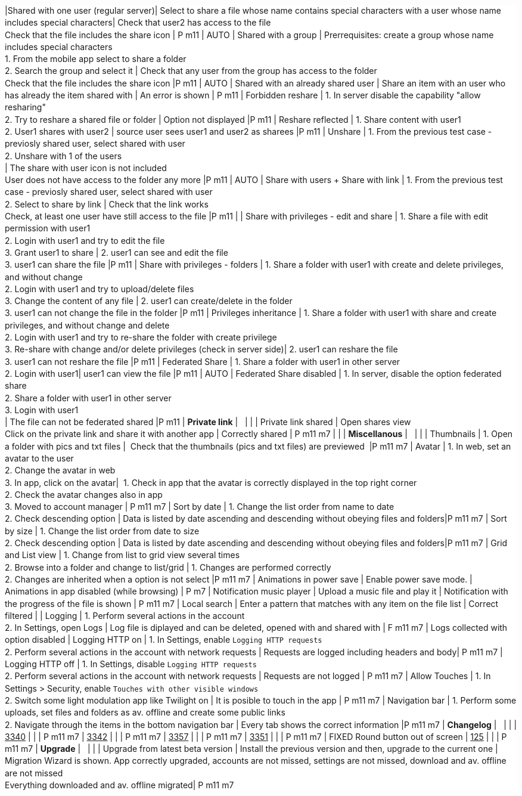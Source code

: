 |Shared with one user (regular server)| Select to share a file whose name contains special characters with a user whose name includes special characters| Check that user2 has access to the file<br>Check that the file includes the share icon | P m11 | AUTO
| Shared with a group | Prerrequisites: create a group whose name includes special characters<br>1. From the mobile app select to share a folder<br>2. Search the group and select it | Check that any user from the group has access to the folder<br>Check that the file includes the share icon |P m11 | AUTO
| Shared with an already shared user | Share an item with an user who has already the item shared with | An error is shown | P m11
| Forbidden reshare | 1. In server disable the capability "allow resharing"<br>2. Try to reshare a shared file or folder | Option not displayed |P m11
| Reshare reflected | 1. Share content with user1<br>2. User1 shares with user2 | source user sees user1 and user2 as sharees |P m11
| Unshare | 1. From the previous test case - previosly shared user, select shared with user<br>2. Unshare with 1 of the users<br>| The share with user icon is not included<br>User does not have access to the folder any more |P m11 | AUTO
| Share with users + Share with link | 1. From the previous test case - previosly shared user, select shared with user<br>2. Select to share by link | Check that the link works<br>Check, at least one user have still access to the file |P m11 |
| Share with privileges - edit and share | 1. Share a file with edit permission with user1<br>2. Login with user1 and try to edit the file<br>3. Grant user1 to share | 2. user1 can see and edit the file<br>3. user1 can share the file |P m11
| Share with privileges - folders | 1. Share a folder with user1 with create and delete privileges, and without change<br>2. Login with user1 and try to upload/delete files<br>3. Change the content of any file | 2. user1 can create/delete in the folder<br>3. user1 can not change the file in the folder |P m11
| Privileges inheritance | 1. Share a folder with user1 with share and create privileges, and without change and delete<br>2. Login with user1 and try to re-share the folder with create privilege<br>3. Re-share with change and/or delete privileges (check in server side)| 2. user1 can reshare the file<br>3. user1 can not reshare the file |P m11
| Federated Share | 1. Share a folder with user1 in other server<br>2. Login with user1| user1 can view the file |P m11 | AUTO
| Federated Share disabled | 1. In server, disable the option federated share<br>2. Share a folder with user1 in other server<br>3. Login with user1<br> | The file can not be federated shared |P m11
| **Private link** |   |  |
| Private link shared | Open shares view<br>Click on the private link and share it with another app  | Correctly shared  | P m11 m7 | | 
| **Miscellanous** |   |  |
| Thumbnails | 1. Open a folder with pics and txt files |  Check that the thumbnails (pics and txt files) are previewed  |P m11 m7
| Avatar | 1. In web, set an avatar to the user<br>2. Change the avatar in web<br>3. In app, click on the avatar|  1. Check in app that the avatar is correctly displayed in the top right corner<br>2. Check the avatar changes also in app<br>3. Moved to account manager  | P m11 m7
| Sort by date | 1. Change the list order from name to date<br>2. Check descending option | Data is listed by date ascending and descending without obeying files and folders|P m11 m7
| Sort by size | 1. Change the list order from date to size<br>2. Check descending option | Data is listed by date ascending and descending without obeying files and folders|P m11 m7
| Grid and List view | 1. Change from list to grid view several times<br>2. Browse into a folder and change to list/grid | 1. Changes are performed correctly<br>2. Changes are inherited when a option is not select |P m11 m7
| Animations in power save | Enable power save mode. | Animations in app disabled (while browsing) | P m7
| Notification music player |  Upload a music file and play it | Notification with the progress of the file is shown  | P m11 m7
| Local search | Enter a pattern that matches with any item on the file list | Correct filtered |
| Logging | 1. Perform several actions in the account<br>2. In Settings, open Logs | Log file is diplayed and can be deleted, opened with and shared with | F m11 m7 | Logs collected with option disabled
| Logging HTTP on | 1. In Settings, enable `Logging HTTP requests`<br>2. Perform several actions in the account with network requests | Requests are logged including headers and body| P m11 m7
| Logging HTTP off | 1. In Settings, disable `Logging HTTP requests`<br>2. Perform several actions in the account with network requests | Requests are not logged | P m11 m7
| Allow Touches | 1. In Settings > Security, enable `Touches with other visible windows`<br>2. Switch some light modulation app like Twilight on  | It is posible to touch in the app | P m11 m7
| Navigation bar | 1. Perform some uploads, set files and folders as av. offline and create some public links<br>2. Navigate through the items in the bottom navigation bar | Every tab shows the correct information |P m11 m7
| **Changelog** |   |  |
| [3340](https://github.com/owncloud/android/issues/3340) | |  | P m11 m7
| [3342](https://github.com/owncloud/android/issues/3342) | |  | P m11 m7
| [3357](https://github.com/owncloud/android/issues/3357) | |  | P m11 m7
| [3351](https://github.com/owncloud/android/issues/3351) | |  | P m11 m7 | FIXED Round button out of screen
| [125](https://github.com/owncloud/android/issues/125) | |  | P m11 m7
| **Upgrade** |   |  |
| Upgrade from latest beta version | Install the previous version and then, upgrade to the current one |  Migration Wizard is shown. App correctly upgraded, accounts are not missed, settings are not missed, download and av. offline are not missed<br>Everything downloaded and av. offline migrated| P m11 m7